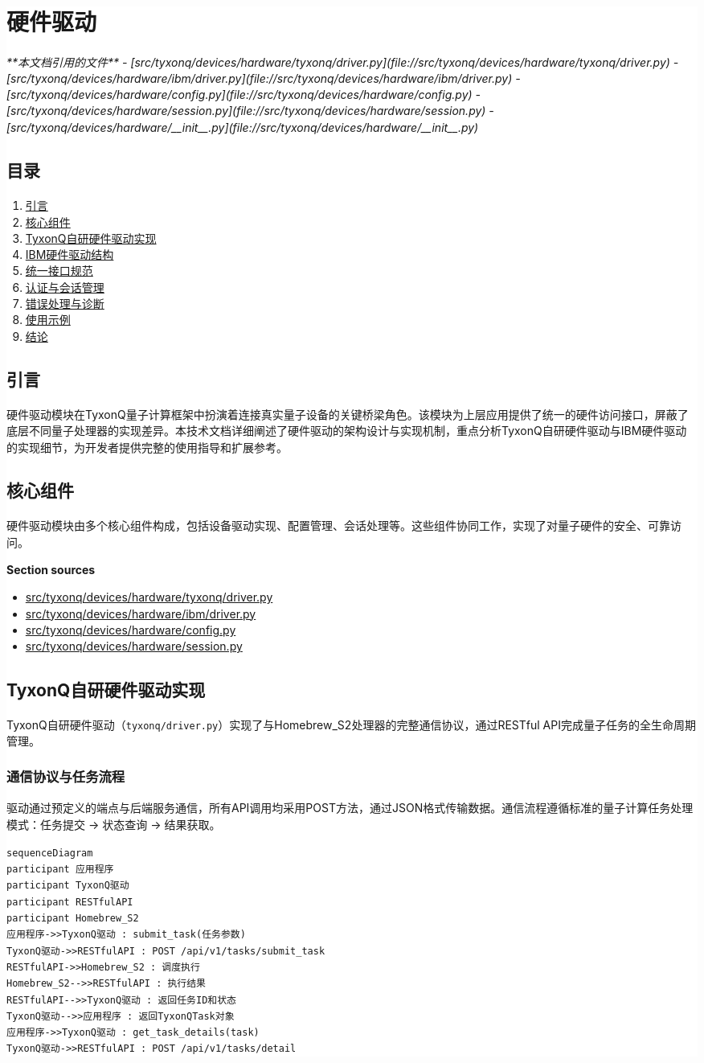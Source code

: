 # 硬件驱动

<cite>
**本文档引用的文件**  
- [src/tyxonq/devices/hardware/tyxonq/driver.py](file://src/tyxonq/devices/hardware/tyxonq/driver.py)
- [src/tyxonq/devices/hardware/ibm/driver.py](file://src/tyxonq/devices/hardware/ibm/driver.py)
- [src/tyxonq/devices/hardware/config.py](file://src/tyxonq/devices/hardware/config.py)
- [src/tyxonq/devices/hardware/session.py](file://src/tyxonq/devices/hardware/session.py)
- [src/tyxonq/devices/hardware/__init__.py](file://src/tyxonq/devices/hardware/__init__.py)
</cite>

## 目录
1. [引言](#引言)
2. [核心组件](#核心组件)
3. [TyxonQ自研硬件驱动实现](#tyxonq自研硬件驱动实现)
4. [IBM硬件驱动结构](#ibm硬件驱动结构)
5. [统一接口规范](#统一接口规范)
6. [认证与会话管理](#认证与会话管理)
7. [错误处理与诊断](#错误处理与诊断)
8. [使用示例](#使用示例)
9. [结论](#结论)

## 引言

硬件驱动模块在TyxonQ量子计算框架中扮演着连接真实量子设备的关键桥梁角色。该模块为上层应用提供了统一的硬件访问接口，屏蔽了底层不同量子处理器的实现差异。本技术文档详细阐述了硬件驱动的架构设计与实现机制，重点分析TyxonQ自研硬件驱动与IBM硬件驱动的实现细节，为开发者提供完整的使用指导和扩展参考。

## 核心组件

硬件驱动模块由多个核心组件构成，包括设备驱动实现、配置管理、会话处理等。这些组件协同工作，实现了对量子硬件的安全、可靠访问。

**Section sources**
- [src/tyxonq/devices/hardware/tyxonq/driver.py](file://src/tyxonq/devices/hardware/tyxonq/driver.py#L1-L192)
- [src/tyxonq/devices/hardware/ibm/driver.py](file://src/tyxonq/devices/hardware/ibm/driver.py#L1-L40)
- [src/tyxonq/devices/hardware/config.py](file://src/tyxonq/devices/hardware/config.py#L1-L68)
- [src/tyxonq/devices/hardware/session.py](file://src/tyxonq/devices/hardware/session.py#L1-L26)

## TyxonQ自研硬件驱动实现

TyxonQ自研硬件驱动（`tyxonq/driver.py`）实现了与Homebrew_S2处理器的完整通信协议，通过RESTful API完成量子任务的全生命周期管理。

### 通信协议与任务流程

驱动通过预定义的端点与后端服务通信，所有API调用均采用POST方法，通过JSON格式传输数据。通信流程遵循标准的量子计算任务处理模式：任务提交 → 状态查询 → 结果获取。

```mermaid
sequenceDiagram
participant 应用程序
participant TyxonQ驱动
participant RESTfulAPI
participant Homebrew_S2
应用程序->>TyxonQ驱动 : submit_task(任务参数)
TyxonQ驱动->>RESTfulAPI : POST /api/v1/tasks/submit_task
RESTfulAPI->>Homebrew_S2 : 调度执行
Homebrew_S2-->>RESTfulAPI : 执行结果
RESTfulAPI-->>TyxonQ驱动 : 返回任务ID和状态
TyxonQ驱动-->>应用程序 : 返回TyxonQTask对象
应用程序->>TyxonQ驱动 : get_task_details(task)
TyxonQ驱动->>RESTfulAPI : POST /api/v1/tasks/detail
```